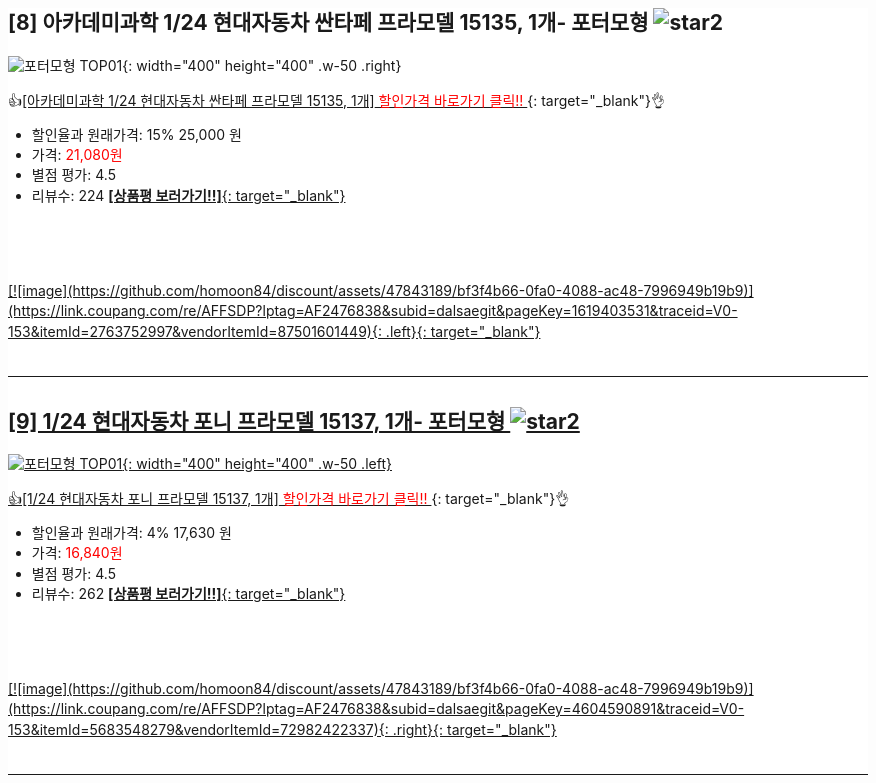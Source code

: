 
        
       
## [8] 아카데미과학 1/24 현대자동차 싼타페 프라모델 15135, 1개- 포터모형  <img width="81" alt="star2" src="https://user-images.githubusercontent.com/78655692/151471960-29c5febe-c509-4c6d-99f4-a2203eb193c5.png">

![포터모형 TOP01](https://thumbnail8.coupangcdn.com/thumbnails/remote/230x230ex/image/vendor_inventory/fa50/412bc00d33ce1f489a668c1e2ecaa1d6ae6699931d5babf334b41729db47.jpg){: width="400" height="400" .w-50 .right}


👍<a href="https://link.coupang.com/re/AFFSDP?lptag=AF2476838&subid=dalsaegit&pageKey=1619403531&traceid=V0-153&itemId=2763752997&vendorItemId=87501601449">[아카데미과학 1/24 현대자동차 싼타페 프라모델 15135, 1개]<font color=red> 할인가격 바로가기 클릭!! </font></a>{: target="_blank"}👌
<br>
- 할인율과 원래가격: 15%  25,000   원
- 가격: <span style='color:red'>21,080원</span>
- 별점 평가: 4.5
- 리뷰수: 224 <a href="https://link.coupang.com/re/AFFSDP?lptag=AF2476838&subid=dalsaegit&pageKey=1619403531&traceid=V0-153&itemId=2763752997&vendorItemId=87501601449"> <strong>[상품평 보러가기!!]</strong>{: target="_blank"}
<br>
<br>
<br>
[![image](https://github.com/homoon84/discount/assets/47843189/bf3f4b66-0fa0-4088-ac48-7996949b19b9)](https://link.coupang.com/re/AFFSDP?lptag=AF2476838&subid=dalsaegit&pageKey=1619403531&traceid=V0-153&itemId=2763752997&vendorItemId=87501601449){: .left}{: target="_blank"}
<br>
<br>

---

        
       
## [9] 1/24 현대자동차 포니 프라모델 15137, 1개- 포터모형  <img width="81" alt="star2" src="https://user-images.githubusercontent.com/78655692/151471960-29c5febe-c509-4c6d-99f4-a2203eb193c5.png">

![포터모형 TOP01](https://thumbnail7.coupangcdn.com/thumbnails/remote/230x230ex/image/rs_quotation_api/ymtsnyht/884331f175414a02b36871c814654ad1.jpg){: width="400" height="400" .w-50 .left}


👍<a href="https://link.coupang.com/re/AFFSDP?lptag=AF2476838&subid=dalsaegit&pageKey=4604590891&traceid=V0-153&itemId=5683548279&vendorItemId=72982422337">[1/24 현대자동차 포니 프라모델 15137, 1개]<font color=red> 할인가격 바로가기 클릭!! </font></a>{: target="_blank"}👌
<br>
- 할인율과 원래가격: 4%  17,630   원
- 가격: <span style='color:red'>16,840원</span>
- 별점 평가: 4.5
- 리뷰수: 262 <a href="https://link.coupang.com/re/AFFSDP?lptag=AF2476838&subid=dalsaegit&pageKey=4604590891&traceid=V0-153&itemId=5683548279&vendorItemId=72982422337"> <strong>[상품평 보러가기!!]</strong>{: target="_blank"}
<br>
<br>
<br>
[![image](https://github.com/homoon84/discount/assets/47843189/bf3f4b66-0fa0-4088-ac48-7996949b19b9)](https://link.coupang.com/re/AFFSDP?lptag=AF2476838&subid=dalsaegit&pageKey=4604590891&traceid=V0-153&itemId=5683548279&vendorItemId=72982422337){: .right}{: target="_blank"}
<br>
<br>

---
